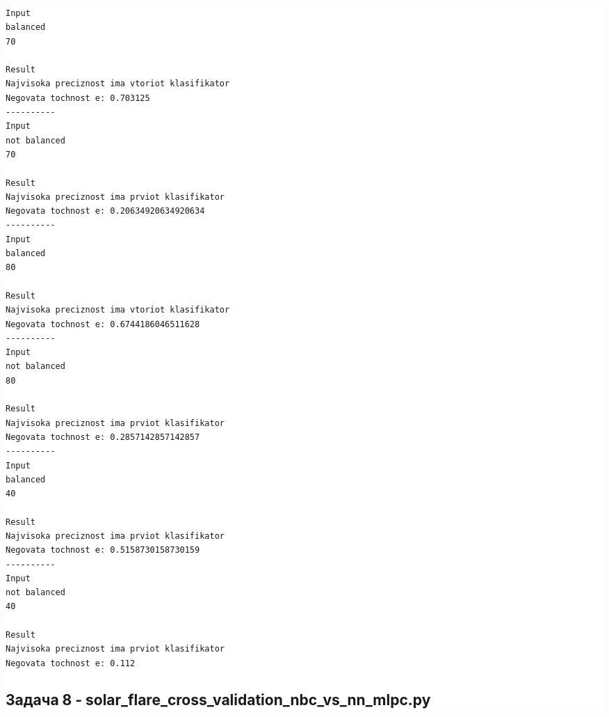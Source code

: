 ````
Input
balanced
70

Result
Najvisoka preciznost ima vtoriot klasifikator
Negovata tochnost e: 0.703125
----------
Input
not balanced
70

Result
Najvisoka preciznost ima prviot klasifikator
Negovata tochnost e: 0.20634920634920634
----------
Input
balanced
80

Result
Najvisoka preciznost ima vtoriot klasifikator
Negovata tochnost e: 0.6744186046511628
----------
Input
not balanced
80

Result
Najvisoka preciznost ima prviot klasifikator
Negovata tochnost e: 0.2857142857142857
----------
Input
balanced
40

Result
Najvisoka preciznost ima prviot klasifikator
Negovata tochnost e: 0.5158730158730159
----------
Input
not balanced
40

Result
Najvisoka preciznost ima prviot klasifikator
Negovata tochnost e: 0.112
````

## Задача 8 - solar_flare_cross_validation_nbc_vs_nn_mlpc.py
